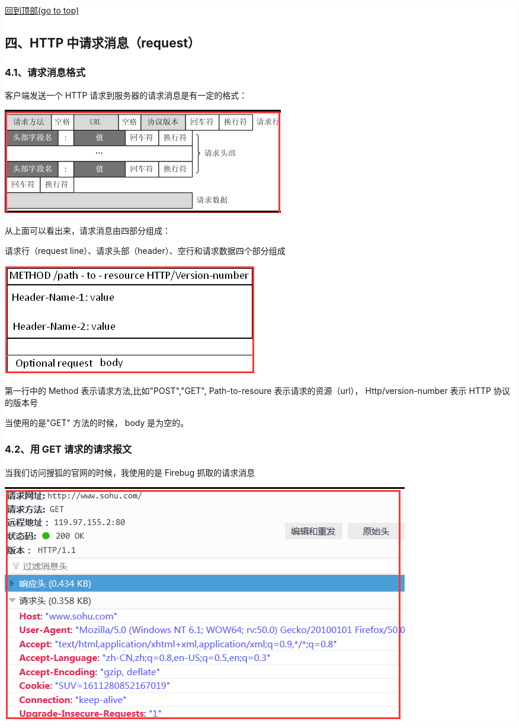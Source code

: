 [回到顶部(go to top)](https://www.cnblogs.com/zhangyinhua/p/7614800.html#_labelTop)

## 四、HTTP 中请求消息（request）

### 4.1、请求消息格式

客户端发送一个 HTTP 请求到服务器的请求消息是有一定的格式：

![img](./picture/999804-20170930210336403-1134722875.png)

从上面可以看出来，请求消息由四部分组成：

请求行（request line）、请求头部（header）、空行和请求数据四个部分组成

![img](./picture/999804-20170930210549184-1505946240.png)

第一行中的 Method 表示请求方法,比如"POST","GET", Path-to-resoure 表示请求的资源（url）， Http/version-number 表示 HTTP 协议的版本号

当使用的是"GET" 方法的时候， body 是为空的。

### 4.2、用 GET 请求的请求报文

当我们访问搜狐的官网的时候，我使用的是 Firebug 抓取的请求消息

![img](./picture/999804-20170930211630450-1434056493.png)
